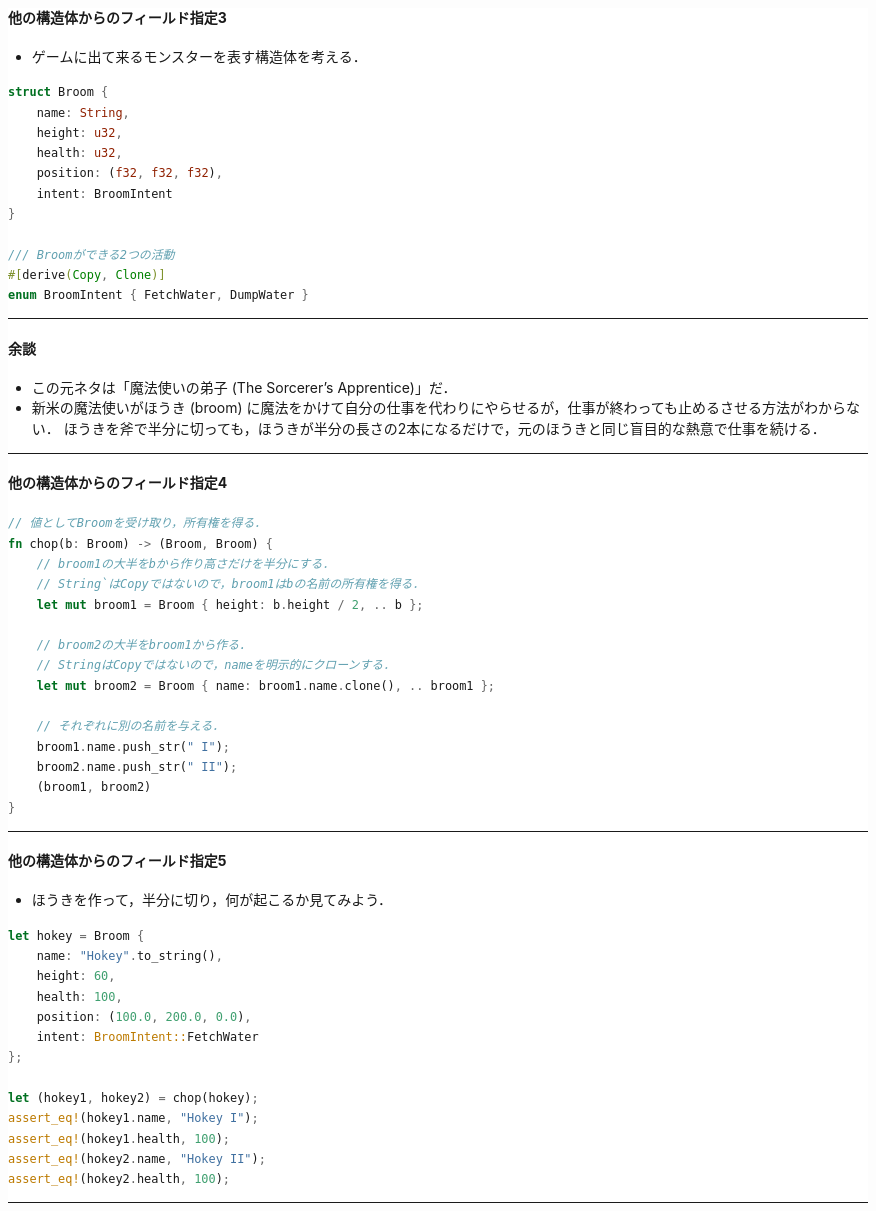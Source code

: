 #### 他の構造体からのフィールド指定3
- ゲームに出て来るモンスターを表す構造体を考える．
```rust
struct Broom {
    name: String,
    height: u32,
    health: u32,
    position: (f32, f32, f32),
    intent: BroomIntent
}

/// Broomができる2つの活動
#[derive(Copy, Clone)]
enum BroomIntent { FetchWater, DumpWater }
```

---
#### 余談
- この元ネタは「魔法使いの弟子 (The Sorcerer’s Apprentice)」だ．
- 新米の魔法使いがほうき (broom) に魔法をかけて自分の仕事を代わりにやらせるが，仕事が終わっても止めるさせる方法がわからない．
ほうきを斧で半分に切っても，ほうきが半分の長さの2本になるだけで，元のほうきと同じ盲目的な熱意で仕事を続ける．

---
#### 他の構造体からのフィールド指定4
```rust
// 値としてBroomを受け取り，所有権を得る．
fn chop(b: Broom) -> (Broom, Broom) {
    // broom1の大半をbから作り高さだけを半分にする．
    // String`はCopyではないので，broom1はbの名前の所有権を得る．
    let mut broom1 = Broom { height: b.height / 2, .. b };

    // broom2の大半をbroom1から作る.
    // StringはCopyではないので，nameを明示的にクローンする．
    let mut broom2 = Broom { name: broom1.name.clone(), .. broom1 };

    // それぞれに別の名前を与える．
    broom1.name.push_str(" I");
    broom2.name.push_str(" II");
    (broom1, broom2)
}
```

---
#### 他の構造体からのフィールド指定5
- ほうきを作って，半分に切り，何が起こるか見てみよう．
```rust
let hokey = Broom {
    name: "Hokey".to_string(),
    height: 60,
    health: 100,
    position: (100.0, 200.0, 0.0),
    intent: BroomIntent::FetchWater
};

let (hokey1, hokey2) = chop(hokey);
assert_eq!(hokey1.name, "Hokey I");
assert_eq!(hokey1.health, 100);
assert_eq!(hokey2.name, "Hokey II");
assert_eq!(hokey2.health, 100);
```

---
